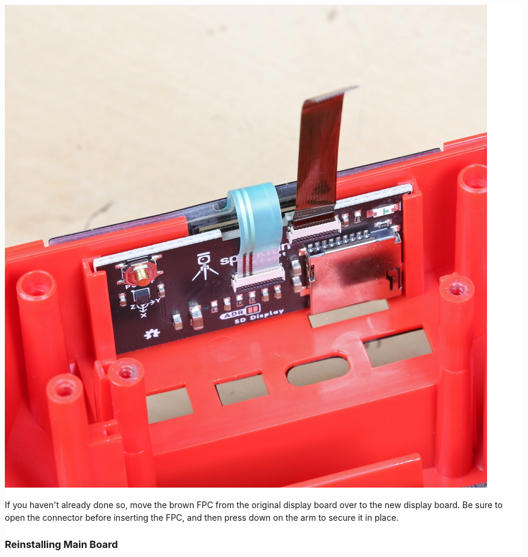 ![FPC in the display board connector](img/Repair/SparkFun-RTK-Repair-22.jpg)

If you haven't already done so, move the brown FPC from the original display board over to the new display board. Be sure to open the connector before inserting the FPC, and then press down on the arm to secure it in place.

### Reinstalling Main Board
